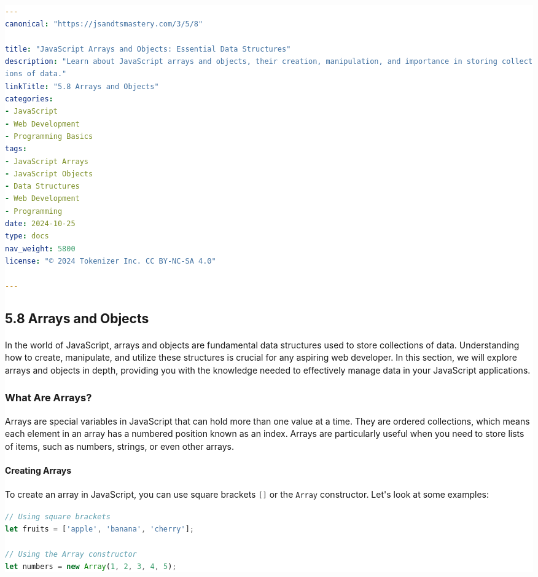 ```yaml
---
canonical: "https://jsandtsmastery.com/3/5/8"

title: "JavaScript Arrays and Objects: Essential Data Structures"
description: "Learn about JavaScript arrays and objects, their creation, manipulation, and importance in storing collections of data."
linkTitle: "5.8 Arrays and Objects"
categories:
- JavaScript
- Web Development
- Programming Basics
tags:
- JavaScript Arrays
- JavaScript Objects
- Data Structures
- Web Development
- Programming
date: 2024-10-25
type: docs
nav_weight: 5800
license: "© 2024 Tokenizer Inc. CC BY-NC-SA 4.0"

---
```


## 5.8 Arrays and Objects

In the world of JavaScript, arrays and objects are fundamental data structures used to store collections of data. Understanding how to create, manipulate, and utilize these structures is crucial for any aspiring web developer. In this section, we will explore arrays and objects in depth, providing you with the knowledge needed to effectively manage data in your JavaScript applications.

### What Are Arrays?

Arrays are special variables in JavaScript that can hold more than one value at a time. They are ordered collections, which means each element in an array has a numbered position known as an index. Arrays are particularly useful when you need to store lists of items, such as numbers, strings, or even other arrays.

#### Creating Arrays

To create an array in JavaScript, you can use square brackets `[]` or the `Array` constructor. Let's look at some examples:

```javascript
// Using square brackets
let fruits = ['apple', 'banana', 'cherry'];

// Using the Array constructor
let numbers = new Array(1, 2, 3, 4, 5);
```
